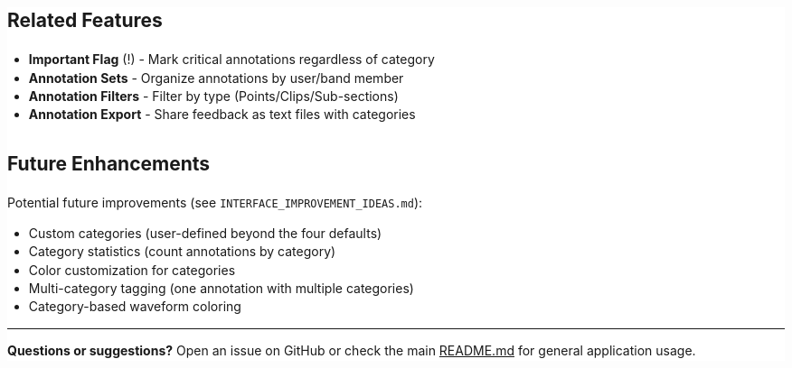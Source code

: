 ## Related Features

- **Important Flag** (!) - Mark critical annotations regardless of category
- **Annotation Sets** - Organize annotations by user/band member
- **Annotation Filters** - Filter by type (Points/Clips/Sub-sections)
- **Annotation Export** - Share feedback as text files with categories

## Future Enhancements

Potential future improvements (see `INTERFACE_IMPROVEMENT_IDEAS.md`):

- Custom categories (user-defined beyond the four defaults)
- Category statistics (count annotations by category)
- Color customization for categories
- Multi-category tagging (one annotation with multiple categories)
- Category-based waveform coloring

---

**Questions or suggestions?** Open an issue on GitHub or check the main [README.md](../../README.md) for general application usage.
